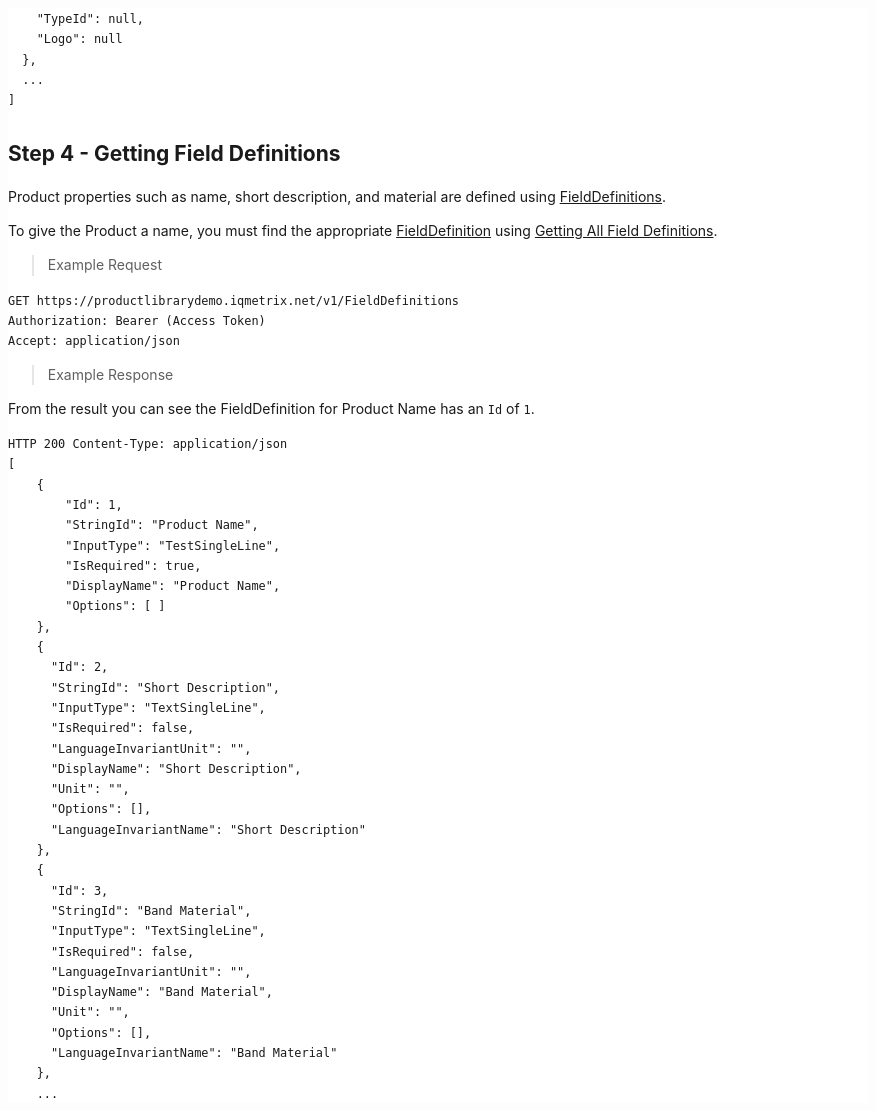 ```
    "TypeId": null,
    "Logo": null
  },
  ...
]
```

## Step 4 - Getting Field Definitions

Product properties such as name, short description, and material are defined using [FieldDefinitions](http://developers.iqmetrix.com/api/field-definitions/#fielddefinition).

To give the Product a name, you must find the appropriate [FieldDefinition](http://developers.iqmetrix.com/api/field-definitions/#fielddefinition) using [Getting All Field Definitions](http://developers.iqmetrix.com/api/field-definitions/#getting-all-field-definitions).

>
> Example Request
>

```
GET https://productlibrarydemo.iqmetrix.net/v1/FieldDefinitions
Authorization: Bearer (Access Token)
Accept: application/json
```

>
> Example Response
>

From the result you can see the FieldDefinition for Product Name has an `Id` of `1`. 

```
HTTP 200 Content-Type: application/json
[
    {
        "Id": 1,
        "StringId": "Product Name",
        "InputType": "TestSingleLine",
        "IsRequired": true,
        "DisplayName": "Product Name",
        "Options": [ ]
    },
    {
      "Id": 2,
      "StringId": "Short Description",
      "InputType": "TextSingleLine",
      "IsRequired": false,
      "LanguageInvariantUnit": "",
      "DisplayName": "Short Description",
      "Unit": "",
      "Options": [],
      "LanguageInvariantName": "Short Description"
    },
    {
      "Id": 3,
      "StringId": "Band Material",
      "InputType": "TextSingleLine",
      "IsRequired": false,
      "LanguageInvariantUnit": "",
      "DisplayName": "Band Material",
      "Unit": "",
      "Options": [],
      "LanguageInvariantName": "Band Material"
    },    
    ...
```